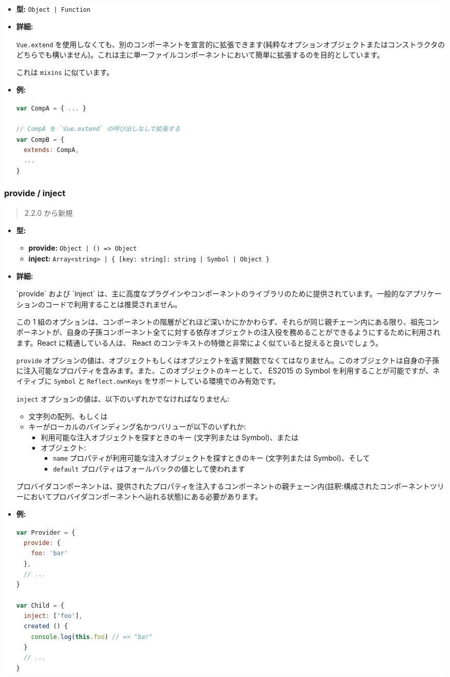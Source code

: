 - **型:** `Object | Function`

- **詳細:**

  `Vue.extend` を使用しなくても、別のコンポーネントを宣言的に拡張できます(純粋なオプションオブジェクトまたはコンストラクタのどちらでも構いません)。これは主に単一ファイルコンポーネントにおいて簡単に拡張するのを目的としています。

  これは `mixins` に似ています。

- **例:**

  ``` js
  var CompA = { ... }

  // CompA を `Vue.extend` の呼び出しなしで拡張する
  var CompB = {
    extends: CompA,
    ...
  }
  ```

### provide / inject

> 2.2.0 から新規

- **型:**
  - **provide:** `Object | () => Object`
  - **inject:** `Array<string> | { [key: string]: string | Symbol | Object }`

- **詳細:**

  <p class="tip">`provide` および `inject` は、主に高度なプラグインやコンポーネントのライブラリのために提供されています。一般的なアプリケーションのコードで利用することは推奨されません。</p>

  この 1 組のオプションは、コンポーネントの階層がどれほど深いかにかかわらず、それらが同じ親チェーン内にある限り、祖先コンポーネントが、自身の子孫コンポーネント全てに対する依存オブジェクトの注入役を務めることができるようにするために利用されます。React に精通している人は、 React のコンテキストの特徴と非常によく似ていると捉えると良いでしょう。

  `provide` オプションの値は、オブジェクトもしくはオブジェクトを返す関数でなくてはなりません。このオブジェクトは自身の子孫に注入可能なプロパティを含みます。また、このオブジェクトのキーとして、 ES2015 の Symbol を利用することが可能ですが、ネイティブに `Symbol` と `Reflect.ownKeys` をサポートしている環境でのみ有効です。

  `inject` オプションの値は、以下のいずれかでなければなりません:
  - 文字列の配列、もしくは
  - キーがローカルのバインディング名かつバリューが以下のいずれか:
    - 利用可能な注入オブジェクトを探すときのキー (文字列または Symbol)、または
    - オブジェクト:
      - `name` プロパティが利用可能な注入オブジェクトを探すときのキー (文字列または Symbol)、そして
      - `default` プロパティはフォールバックの値として使われます

  プロバイダコンポーネントは、提供されたプロパティを注入するコンポーネントの親チェーン内(註釈:構成されたコンポーネントツリーにおいてプロバイダコンポーネントへ辿れる状態)にある必要があります。

- **例:**

  ``` js
  var Provider = {
    provide: {
      foo: 'bar'
    },
    // ...
  }

  var Child = {
    inject: ['foo'],
    created () {
      console.log(this.foo) // => "bar"
    }
    // ...
  }
  ```
